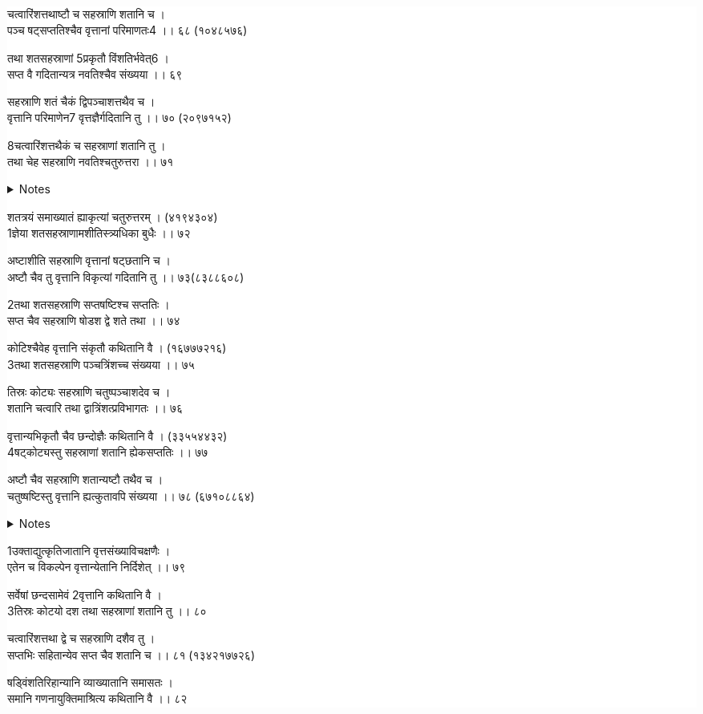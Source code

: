 
चत्वारिंशत्तथाष्टौ च सहस्राणि शतानि च ।  
पञ्च षट्सप्ततिश्चैव वृत्तानां परिमाणतः4 ।। ६८ (१०४८५७६)  


तथा शतसहस्राणां 5प्रकृतौ विंशतिर्भवेत्6 ।  
सप्त वै गदितान्यत्र नवतिश्चैव संख्यया ।। ६९  


सहस्राणि शतं चैकं द्विपञ्चाशत्तथैव च ।  
वृत्तानि परिमाणेन7 वृत्तज्ञैर्गदितानि तु ।। ७० (२०९७१५२)  


8चत्वारिंशत्तथैकं च सहस्राणां शतानि तु ।  
तथा चेह सहस्राणि नवतिश्चतुरुत्तरा ।। ७१  

<details><summary>Notes</summary></details>

<pb n="240"/>

शतत्रयं समाख्यातं ह्याकृत्यां चतुरुत्तरम् । (४१९४३०४)  
1ज्ञेया शतसहस्राणामशीतिस्त्र्यधिका बुधैः ।। ७२  


अष्टाशीति सहस्राणि वृत्तानां षट्छतानि च ।  
अष्टौ चैव तु वृत्तानि विकृत्यां गदितानि तु ।। ७३(८३८८६०८)  


2तथा शतसहस्राणि सप्तषष्टिश्च सप्ततिः ।  
सप्त चैव सहस्राणि षोडश द्वे शते तथा ।। ७४  


कोटिश्चैवेह वृत्तानि संकृतौ कथितानि वै । (१६७७७२१६)  
3तथा शतसहस्राणि पञ्चत्रिंशच्च संख्यया ।। ७५  


तिस्रः कोट्यः सहस्राणि चतुष्पञ्चाशदेव च ।  
शतानि चत्वारि तथा द्वात्रिंशत्प्रविभागतः ।। ७६  


वृत्तान्यभिकृतौ चैव छन्दोज्ञैः कथितानि वै । (३३५५४४३२)  
4षट्कोट्यस्तु सहस्राणां शतानि ह्येकसप्ततिः ।। ७७  


अष्टौ चैव सहस्राणि शतान्यष्टौ तथैव च ।  
चतुष्षष्टिस्तु वृत्तानि ह्यत्कुतावपि संख्यया ।। ७८ (६७१०८८६४)  

<details><summary>Notes</summary></details>

<pb n="241"/>

1उक्ताद्युत्कृतिजातानि वृत्तसंख्याविचक्षणैः ।  
एतेन च विकल्पेन वृत्तान्येतानि निर्दिशेत् ।। ७९  


सर्वेषां छन्दसामेवं 2वृत्तानि कथितानि वै ।  
3तिस्रः कोटयो दश तथा सहस्राणां शतानि तु ।। ८०  


चत्वारिंशत्तथा द्वे च सहस्राणि दशैव तु ।  
सप्तभिः सहितान्येव सप्त चैव शतानि च ।। ८१ (१३४२१७७२६)  


षड्विंशतिरिहान्यानि व्याख्यातानि समासतः ।  
समानि गणनायुक्तिमाश्रित्य कथितानि वै ।। ८२  
